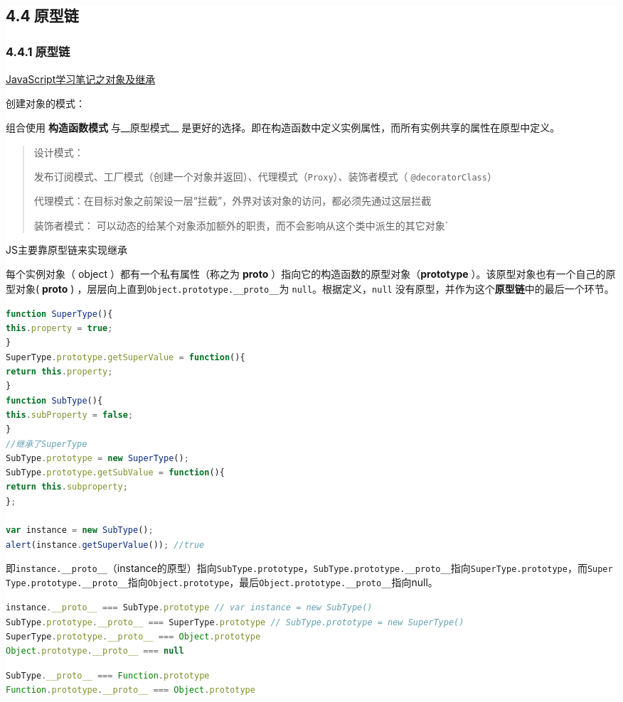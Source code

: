 

## 4.4 原型链

### 4.4.1 原型链

[JavaScript学习笔记之对象及继承](https://seminelee.github.io/2016/08/07/ob/)

创建对象的模式：

组合使用 __构造函数模式__ 与__原型模式__ 是更好的选择。即在构造函数中定义实例属性，而所有实例共享的属性在原型中定义。

> 设计模式：
>
> 发布订阅模式、工厂模式（创建一个对象并返回）、代理模式（`Proxy`）、装饰者模式（ `@decoratorClass`）
>
> 代理模式：在目标对象之前架设一层“拦截”，外界对该对象的访问，都必须先通过这层拦截
>
> 装饰者模式： 可以动态的给某个对象添加额外的职责，而不会影响从这个类中派生的其它对象`

JS主要靠原型链来实现继承

每个实例对象（ object ）都有一个私有属性（称之为 __proto__ ）指向它的构造函数的原型对象（**prototype** ）。该原型对象也有一个自己的原型对象( __proto__ ) ，层层向上直到`Object.prototype.__proto__`为 `null`。根据定义，`null` 没有原型，并作为这个**原型链**中的最后一个环节。

```js
function SuperType(){
this.property = true;
}
SuperType.prototype.getSuperValue = function(){
return this.property;
}
function SubType(){
this.subProperty = false;
}
//继承了SuperType
SubType.prototype = new SuperType();
SubType.prototype.getSubValue = function(){
return this.subproperty;
};

var instance = new SubType();
alert(instance.getSuperValue()); //true
```

即`instance.__proto__`（instance的原型）指向`SubType.prototype`，`SubType.prototype.__proto__`指向`SuperType.prototype`，而`SuperType.prototype.__proto__`指向`Object.prototype`，最后`Object.prototype.__proto__`指向null。

``` js
instance.__proto__ === SubType.prototype // var instance = new SubType()
SubType.prototype.__proto__ === SuperType.prototype // SubType.prototype = new SuperType()
SuperType.prototype.__proto__ === Object.prototype
Object.prototype.__proto__ === null
```

``` js
SubType.__proto__ === Function.prototype
Function.prototype.__proto__ === Object.prototype
```

